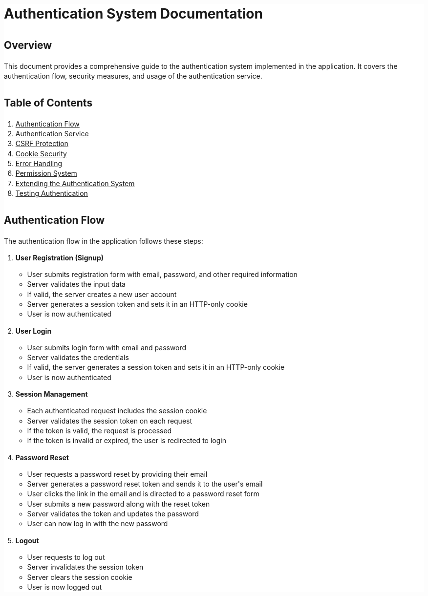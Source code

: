 # Authentication System Documentation

## Overview

This document provides a comprehensive guide to the authentication system implemented in the application. It covers the authentication flow, security measures, and usage of the authentication service.

## Table of Contents

1. [Authentication Flow](#authentication-flow)
2. [Authentication Service](#authentication-service)
3. [CSRF Protection](#csrf-protection)
4. [Cookie Security](#cookie-security)
5. [Error Handling](#error-handling)
6. [Permission System](#permission-system)
7. [Extending the Authentication System](#extending-the-authentication-system)
8. [Testing Authentication](#testing-authentication)

## Authentication Flow

The authentication flow in the application follows these steps:

1. **User Registration (Signup)**
   - User submits registration form with email, password, and other required information
   - Server validates the input data
   - If valid, the server creates a new user account
   - Server generates a session token and sets it in an HTTP-only cookie
   - User is now authenticated

2. **User Login**
   - User submits login form with email and password
   - Server validates the credentials
   - If valid, the server generates a session token and sets it in an HTTP-only cookie
   - User is now authenticated

3. **Session Management**
   - Each authenticated request includes the session cookie
   - Server validates the session token on each request
   - If the token is valid, the request is processed
   - If the token is invalid or expired, the user is redirected to login

4. **Password Reset**
   - User requests a password reset by providing their email
   - Server generates a password reset token and sends it to the user's email
   - User clicks the link in the email and is directed to a password reset form
   - User submits a new password along with the reset token
   - Server validates the token and updates the password
   - User can now log in with the new password

5. **Logout**
   - User requests to log out
   - Server invalidates the session token
   - Server clears the session cookie
   - User is now logged out
